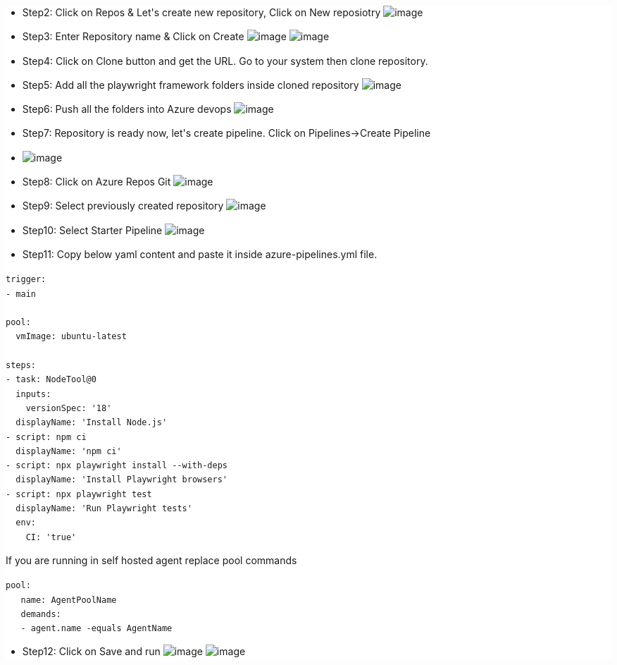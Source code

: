    - Step2: Click on Repos & Let's create new repository, Click on New reposiotry
     ![image](https://github.com/BakkappaN/PlaywrightTutorialFullCourse/assets/22426896/fe0485c8-2708-456b-9030-a046b1170c70)

   - Step3: Enter Repository name & Click on Create
     ![image](https://github.com/BakkappaN/PlaywrightTutorialFullCourse/assets/22426896/ea15010a-4308-41c2-883e-f0ddee48908f)
    ![image](https://github.com/BakkappaN/PlaywrightTutorialFullCourse/assets/22426896/0ee53f40-2d9e-4dbb-8301-5cc2c615d647)

   - Step4: Click on Clone button and get the URL. Go to your system then clone repository.
   - Step5: Add all the playwright framework folders inside cloned repository
     ![image](https://github.com/BakkappaN/PlaywrightTutorialFullCourse/assets/22426896/b8039254-cba5-46ff-9696-0aad20dd9876)

   - Step6: Push all the folders into Azure devops
     ![image](https://github.com/BakkappaN/PlaywrightTutorialFullCourse/assets/22426896/add3e34a-5ba8-4792-9d2c-dbae06bc6a64)

   - Step7: Repository is ready now, let's create pipeline. Click on Pipelines->Create Pipeline
   - ![image](https://github.com/BakkappaN/PlaywrightTutorialFullCourse/assets/22426896/7bb2f8dc-8253-46ab-879a-743446211bdf)

   - Step8: Click on Azure Repos Git
     ![image](https://github.com/BakkappaN/PlaywrightTutorialFullCourse/assets/22426896/885628e1-8e4c-43fc-ba6a-6125ec34e6fb)

   - Step9: Select previously created repository
     ![image](https://github.com/BakkappaN/PlaywrightTutorialFullCourse/assets/22426896/09b1489d-f699-4885-84a4-c06554adc3e6)

   - Step10: Select Starter Pipeline
     ![image](https://github.com/BakkappaN/PlaywrightTutorialFullCourse/assets/22426896/3db45ed6-c0c9-4033-b786-b8ca7e263ce4)

   - Step11: Copy below yaml content and paste it inside azure-pipelines.yml file. 
```
trigger:
- main

pool:
  vmImage: ubuntu-latest

steps:
- task: NodeTool@0
  inputs:
    versionSpec: '18'
  displayName: 'Install Node.js'
- script: npm ci
  displayName: 'npm ci'
- script: npx playwright install --with-deps
  displayName: 'Install Playwright browsers'
- script: npx playwright test
  displayName: 'Run Playwright tests'
  env:
    CI: 'true'
```
If you are running in self hosted agent replace pool commands
```
pool:
   name: AgentPoolName
   demands:
   - agent.name -equals AgentName
```
   - Step12: Click on Save and run
     ![image](https://github.com/BakkappaN/PlaywrightTutorialFullCourse/assets/22426896/208f9b43-735a-45e1-b5c3-699df9e6d8f2)
    ![image](https://github.com/BakkappaN/PlaywrightTutorialFullCourse/assets/22426896/41262f5d-6e80-4274-a4fc-75d0536e73a7)
